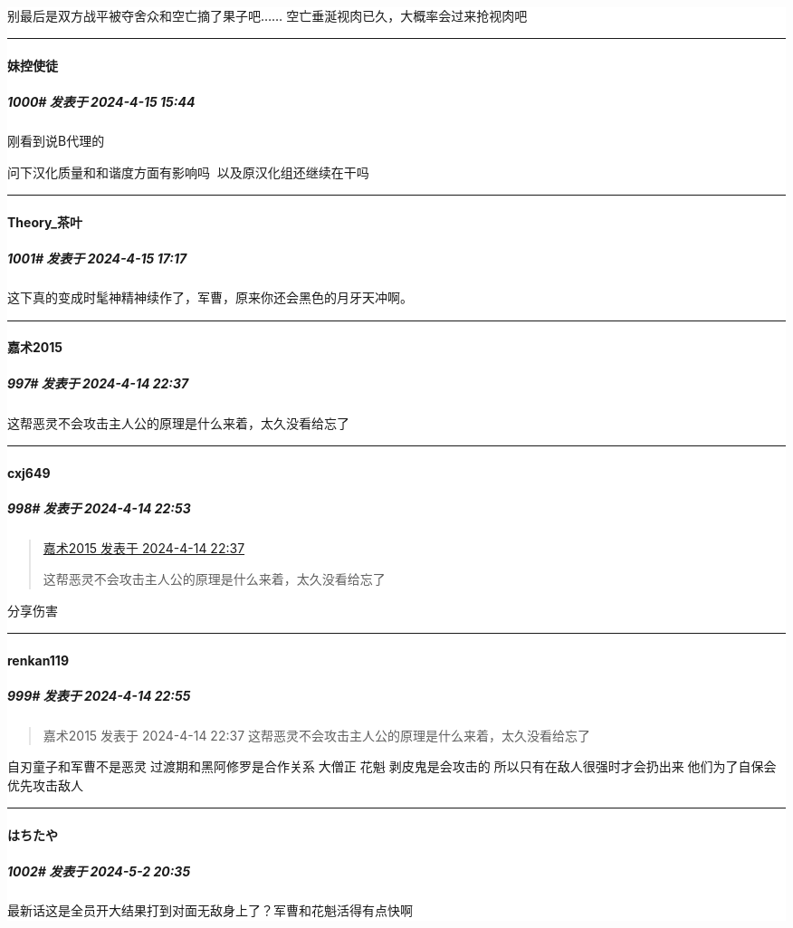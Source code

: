 别最后是双方战平被夺舍众和空亡摘了果子吧……</blockquote>
空亡垂涎视肉已久，大概率会过来抢视肉吧

*****

####  妹控使徒  
##### 1000#       发表于 2024-4-15 15:44

刚看到说B代理的 

问下汉化质量和和谐度方面有影响吗  以及原汉化组还继续在干吗


*****

####  Theory_茶叶  
##### 1001#       发表于 2024-4-15 17:17

这下真的变成时髦神精神续作了，军曹，原来你还会黑色的月牙天冲啊。

*****

####  嘉术2015  
##### 997#       发表于 2024-4-14 22:37

这帮恶灵不会攻击主人公的原理是什么来着，太久没看给忘了


*****

####  cxj649  
##### 998#       发表于 2024-4-14 22:53

<blockquote><a href="httphttps://bbs.saraba1st.com/2b/forum.php?mod=redirect&amp;goto=findpost&amp;pid=64597155&amp;ptid=1854116" target="_blank">嘉术2015 发表于 2024-4-14 22:37</a>

这帮恶灵不会攻击主人公的原理是什么来着，太久没看给忘了</blockquote>
分享伤害


*****

####  renkan119  
##### 999#       发表于 2024-4-14 22:55

<blockquote>嘉术2015 发表于 2024-4-14 22:37
这帮恶灵不会攻击主人公的原理是什么来着，太久没看给忘了</blockquote>
自刃童子和军曹不是恶灵 过渡期和黑阿修罗是合作关系 大僧正 花魁 剥皮鬼是会攻击的 所以只有在敌人很强时才会扔出来 他们为了自保会优先攻击敌人


*****

####  はちたや  
##### 1002#       发表于 2024-5-2 20:35

最新话这是全员开大结果打到对面无敌身上了？军曹和花魁活得有点快啊
